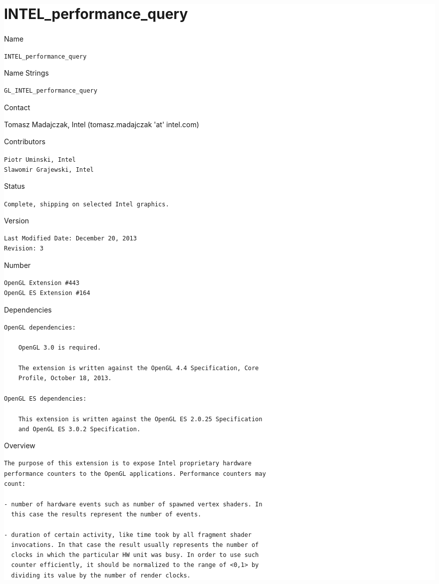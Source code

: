 # INTEL_performance_query

Name

    INTEL_performance_query

Name Strings

    GL_INTEL_performance_query

Contact

   Tomasz Madajczak, Intel (tomasz.madajczak 'at' intel.com)

Contributors

    Piotr Uminski, Intel
    Slawomir Grajewski, Intel

Status

    Complete, shipping on selected Intel graphics.

Version

    Last Modified Date: December 20, 2013
    Revision: 3

Number

    OpenGL Extension #443
    OpenGL ES Extension #164

Dependencies

    OpenGL dependencies:

        OpenGL 3.0 is required.

        The extension is written against the OpenGL 4.4 Specification, Core
        Profile, October 18, 2013.

    OpenGL ES dependencies:

        This extension is written against the OpenGL ES 2.0.25 Specification
        and OpenGL ES 3.0.2 Specification.

Overview

    The purpose of this extension is to expose Intel proprietary hardware
    performance counters to the OpenGL applications. Performance counters may
    count:

    - number of hardware events such as number of spawned vertex shaders. In
      this case the results represent the number of events.

    - duration of certain activity, like time took by all fragment shader
      invocations. In that case the result usually represents the number of
      clocks in which the particular HW unit was busy. In order to use such
      counter efficiently, it should be normalized to the range of <0,1> by
      dividing its value by the number of render clocks.
